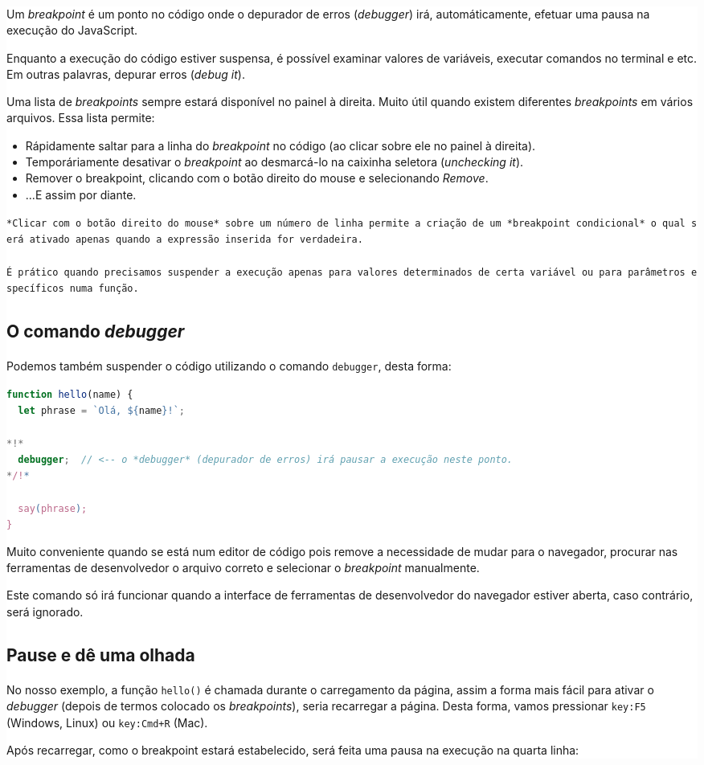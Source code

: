 Um *breakpoint* é um ponto no código onde o depurador de erros (*debugger*) irá, automáticamente, efetuar uma pausa na execução do JavaScript.

Enquanto a execução do código estiver suspensa, é possível examinar valores de variáveis, executar comandos no terminal e etc. Em outras palavras, depurar erros (*debug it*).

Uma lista de *breakpoints* sempre estará disponível no painel à direita. Muito útil quando existem diferentes *breakpoints* em vários arquivos. Essa lista permite:
- Rápidamente saltar para a linha do *breakpoint* no código (ao clicar sobre ele no painel à direita).
- Temporáriamente desativar o *breakpoint* ao desmarcá-lo na caixinha seletora (*unchecking it*).
- Remover o breakpoint, clicando com o botão direito do mouse e selecionando *Remove*.
- ...E assim por diante.

```smart header="*Breakpoints* condicionais"
*Clicar com o botão direito do mouse* sobre um número de linha permite a criação de um *breakpoint condicional* o qual será ativado apenas quando a expressão inserida for verdadeira.

É prático quando precisamos suspender a execução apenas para valores determinados de certa variável ou para parâmetros específicos numa função.
```

## O comando *debugger*

Podemos também suspender o código utilizando o comando `debugger`, desta forma:

```js
function hello(name) {
  let phrase = `Olá, ${name}!`;

*!*
  debugger;  // <-- o *debugger* (depurador de erros) irá pausar a execução neste ponto.
*/!*

  say(phrase);
}
```

Muito conveniente quando se está num editor de código pois remove a necessidade de mudar para o navegador, procurar nas ferramentas de desenvolvedor o arquivo correto e selecionar o *breakpoint* manualmente.

Este comando só irá funcionar quando a interface de ferramentas de desenvolvedor do navegador estiver aberta, caso contrário, será ignorado.

## Pause e dê uma olhada

No nosso exemplo, a função `hello()` é chamada durante o carregamento da página, assim a forma mais fácil para ativar o *debugger* (depois de termos colocado os *breakpoints*), seria recarregar a página. Desta forma, vamos pressionar `key:F5` (Windows, Linux) ou `key:Cmd+R` (Mac).

Após recarregar, como o breakpoint estará estabelecido, será feita uma pausa na execução na quarta linha:
